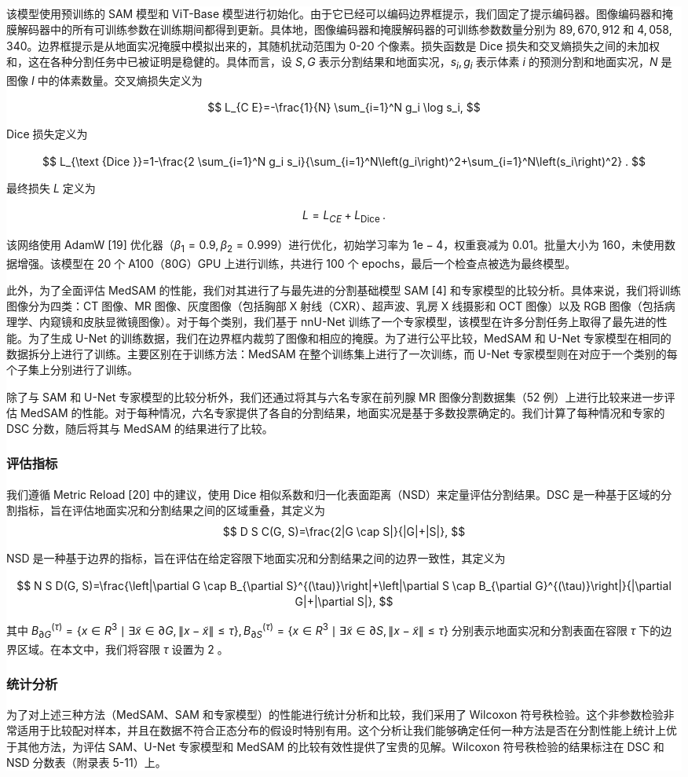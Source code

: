 该模型使用预训练的 SAM 模型和 ViT-Base 模型进行初始化。由于它已经可以编码边界框提示，我们固定了提示编码器。图像编码器和掩膜解码器中的所有可训练参数在训练期间都得到更新。具体地，图像编码器和掩膜解码器的可训练参数数量分别为 $89,670,912$ 和 $4,058,340$。边界框提示是从地面实况掩膜中模拟出来的，其随机扰动范围为 0-20 个像素。损失函数是 Dice 损失和交叉熵损失之间的未加权和，这在各种分割任务中已被证明是稳健的。具体而言，设 $S, G$ 表示分割结果和地面实况，$s_i, g_i$ 表示体素 $i$ 的预测分割和地面实况，$N$ 是图像 $I$ 中的体素数量。交叉熵损失定义为

$$
L_{C E}=-\frac{1}{N} \sum_{i=1}^N g_i \log s_i,
$$

Dice 损失定义为

$$
L_{\text {Dice }}=1-\frac{2 \sum_{i=1}^N g_i s_i}{\sum_{i=1}^N\left(g_i\right)^2+\sum_{i=1}^N\left(s_i\right)^2} .
$$

最终损失 $L$ 定义为

$$
L=L_{C E}+L_{\text {Dice }}.
$$

该网络使用 AdamW [19] 优化器（$\beta_1=0.9, \beta_2=0.999$）进行优化，初始学习率为 $1 \mathrm{e}-4$，权重衰减为 0.01。批量大小为 160，未使用数据增强。该模型在 20 个 A100（80G）GPU 上进行训练，共进行 100 个 epochs，最后一个检查点被选为最终模型。

此外，为了全面评估 MedSAM 的性能，我们对其进行了与最先进的分割基础模型 SAM [4] 和专家模型的比较分析。具体来说，我们将训练图像分为四类：CT 图像、MR 图像、灰度图像（包括胸部 X 射线（CXR）、超声波、乳房 X 线摄影和 OCT 图像）以及 RGB 图像（包括病理学、内窥镜和皮肤显微镜图像）。对于每个类别，我们基于 nnU-Net 训练了一个专家模型，该模型在许多分割任务上取得了最先进的性能。为了生成 U-Net 的训练数据，我们在边界框内裁剪了图像和相应的掩膜。为了进行公平比较，MedSAM 和 U-Net 专家模型在相同的数据拆分上进行了训练。主要区别在于训练方法：MedSAM 在整个训练集上进行了一次训练，而 U-Net 专家模型则在对应于一个类别的每个子集上分别进行了训练。

除了与 SAM 和 U-Net 专家模型的比较分析外，我们还通过将其与六名专家在前列腺 MR 图像分割数据集（52 例）上进行比较来进一步评估 MedSAM 的性能。对于每种情况，六名专家提供了各自的分割结果，地面实况是基于多数投票确定的。我们计算了每种情况和专家的 DSC 分数，随后将其与 MedSAM 的结果进行了比较。

### 评估指标

我们遵循 Metric Reload [20] 中的建议，使用 Dice 相似系数和归一化表面距离（NSD）来定量评估分割结果。DSC 是一种基于区域的分割指标，旨在评估地面实况和分割结果之间的区域重叠，其定义为
$$
D S C(G, S)=\frac{2|G \cap S|}{|G|+|S|},
$$

NSD 是一种基于边界的指标，旨在评估在给定容限下地面实况和分割结果之间的边界一致性，其定义为

$$
N S D(G, S)=\frac{\left|\partial G \cap B_{\partial S}^{(\tau)}\right|+\left|\partial S \cap B_{\partial G}^{(\tau)}\right|}{|\partial G|+|\partial S|},
$$

其中 $B_{\partial G}^{(\tau)}=\left\{x \in R^3 \mid \exists \tilde{x} \in \partial G,\|x-\tilde{x}\| \leq \tau\right\}, B_{\partial S}^{(\tau)}=\left\{x \in R^3 \mid \exists \tilde{x} \in \partial S,\|x-\tilde{x}\| \leq \tau\right\}$ 分别表示地面实况和分割表面在容限 $\tau$ 下的边界区域。在本文中，我们将容限 $\tau$ 设置为 2 。

### 统计分析

为了对上述三种方法（MedSAM、SAM 和专家模型）的性能进行统计分析和比较，我们采用了 Wilcoxon 符号秩检验。这个非参数检验非常适用于比较配对样本，并且在数据不符合正态分布的假设时特别有用。这个分析让我们能够确定任何一种方法是否在分割性能上统计上优于其他方法，为评估 SAM、U-Net 专家模型和 MedSAM 的比较有效性提供了宝贵的见解。Wilcoxon 符号秩检验的结果标注在 DSC 和 NSD 分数表（附录表 5-11）上。
